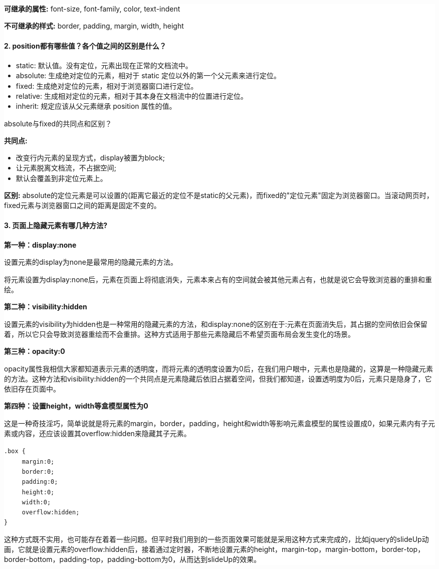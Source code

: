 **可继承的属性:** font-size, font-family, color, text-indent

**不可继承的样式:** border, padding, margin, width, height

#### 2. position都有哪些值？各个值之间的区别是什么？
* static: 默认值。没有定位，元素出现在正常的文档流中。
* absolute: 生成绝对定位的元素，相对于 static 定位以外的第一个父元素来进行定位。
* fixed: 生成绝对定位的元素，相对于浏览器窗口进行定位。
* relative: 生成相对定位的元素，相对于其本身在文档流中的位置进行定位。
* inherit: 规定应该从父元素继承 position 属性的值。

absolute与fixed的共同点和区别？

**共同点:** 

* 改变行内元素的呈现方式，display被置为block;
* 让元素脱离文档流，不占据空间;
* 默认会覆盖到非定位元素上。

**区别:** absolute的定位元素是可以设置的(距离它最近的定位不是static的父元素)，而fixed的"定位元素"固定为浏览器窗口。当滚动网页时，fixed元素与浏览器窗口之间的距离是固定不变的。


#### 3. 页面上隐藏元素有哪几种方法?
**第一种：display:none**

设置元素的display为none是最常用的隐藏元素的方法。

将元素设置为display:none后，元素在页面上将彻底消失，元素本来占有的空间就会被其他元素占有，也就是说它会导致浏览器的重排和重绘。

**第二种：visibility:hidden**

设置元素的visibility为hidden也是一种常用的隐藏元素的方法，和display:none的区别在于:元素在页面消失后，其占据的空间依旧会保留着，所以它只会导致浏览器重绘而不会重排。这种方式适用于那些元素隐藏后不希望页面布局会发生变化的场景。

**第三种：opacity:0**

opacity属性我相信大家都知道表示元素的透明度，而将元素的透明度设置为0后，在我们用户眼中，元素也是隐藏的，这算是一种隐藏元素的方法。这种方法和visibility:hidden的一个共同点是元素隐藏后依旧占据着空间，但我们都知道，设置透明度为0后，元素只是隐身了，它依旧存在页面中。

**第四种：设置height，width等盒模型属性为0**

这是一种奇技淫巧，简单说就是将元素的margin，border，padding，height和width等影响元素盒模型的属性设置成0，如果元素内有子元素或内容，还应该设置其overflow:hidden来隐藏其子元素。

```
.box { 
	 margin:0; 
	 border:0; 
	 padding:0; 
	 height:0; 
	 width:0; 
	 overflow:hidden; 
}
```
这种方式既不实用，也可能存在着着一些问题。但平时我们用到的一些页面效果可能就是采用这种方式来完成的，比如jquery的slideUp动画，它就是设置元素的overflow:hidden后，接着通过定时器，不断地设置元素的height，margin-top，margin-bottom，border-top，border-bottom，padding-top，padding-bottom为0，从而达到slideUp的效果。
